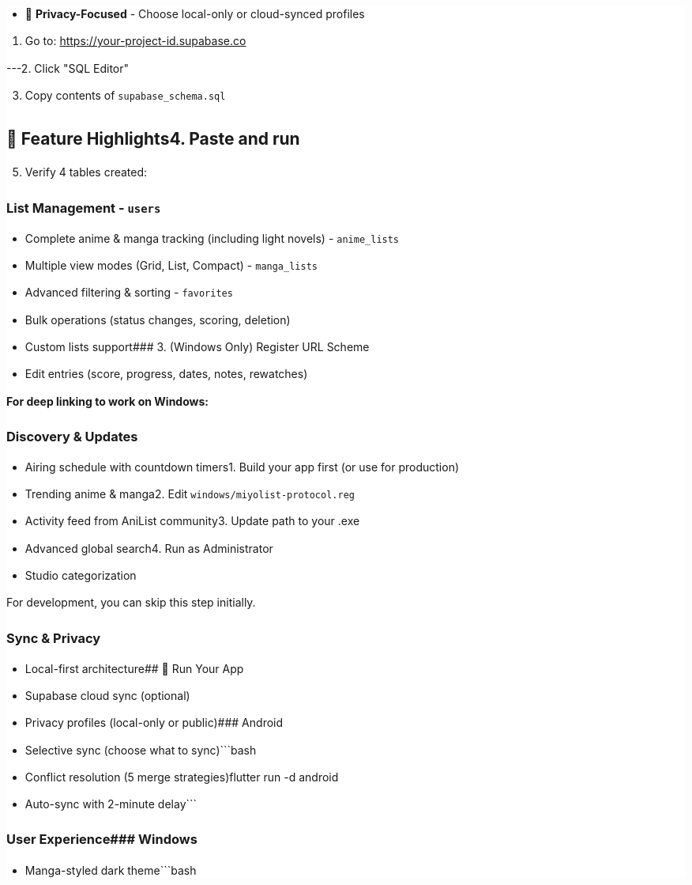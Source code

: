 - 🔐 **Privacy-Focused** - Choose local-only or cloud-synced profiles

1. Go to: https://your-project-id.supabase.co

---2. Click "SQL Editor"

3. Copy contents of `supabase_schema.sql`

## 📱 Feature Highlights4. Paste and run

5. Verify 4 tables created:

### List Management   - `users`

- Complete anime & manga tracking (including light novels)   - `anime_lists`

- Multiple view modes (Grid, List, Compact)   - `manga_lists`

- Advanced filtering & sorting   - `favorites`

- Bulk operations (status changes, scoring, deletion)

- Custom lists support### 3. (Windows Only) Register URL Scheme

- Edit entries (score, progress, dates, notes, rewatches)

**For deep linking to work on Windows:**

### Discovery & Updates

- Airing schedule with countdown timers1. Build your app first (or use for production)

- Trending anime & manga2. Edit `windows/miyolist-protocol.reg`

- Activity feed from AniList community3. Update path to your .exe

- Advanced global search4. Run as Administrator

- Studio categorization

For development, you can skip this step initially.

### Sync & Privacy

- Local-first architecture## 🚀 Run Your App

- Supabase cloud sync (optional)

- Privacy profiles (local-only or public)### Android

- Selective sync (choose what to sync)```bash

- Conflict resolution (5 merge strategies)flutter run -d android

- Auto-sync with 2-minute delay```



### User Experience### Windows

- Manga-styled dark theme```bash
